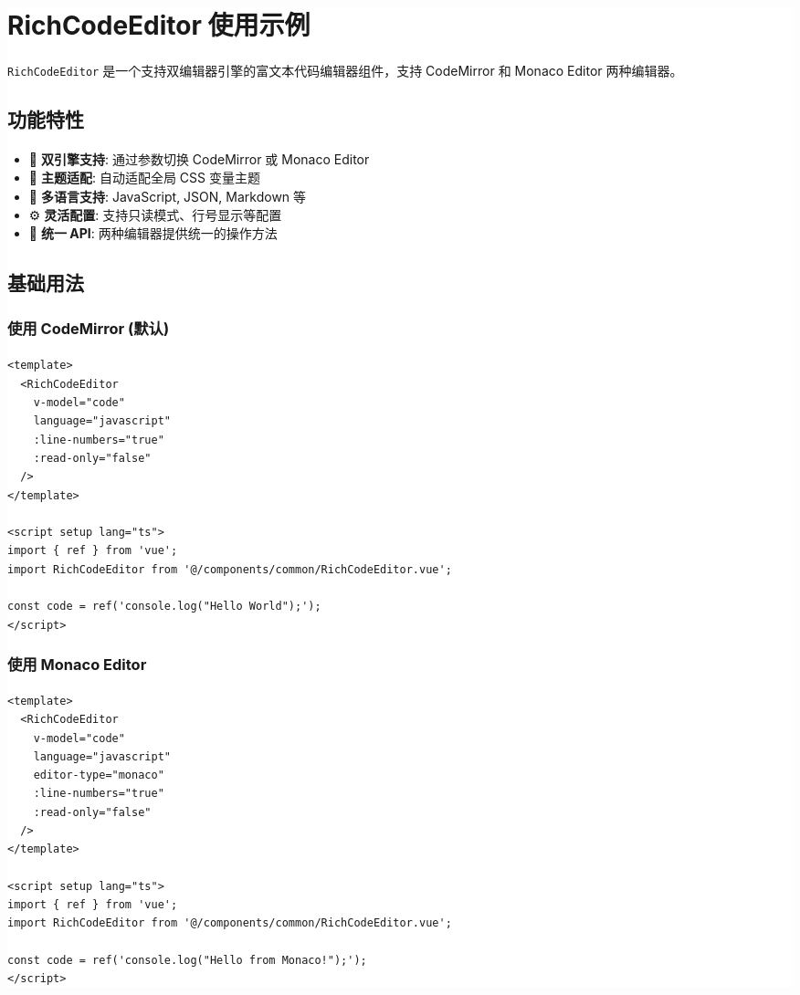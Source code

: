 # RichCodeEditor 使用示例

`RichCodeEditor` 是一个支持双编辑器引擎的富文本代码编辑器组件，支持 CodeMirror 和 Monaco Editor 两种编辑器。

## 功能特性

- 🔄 **双引擎支持**: 通过参数切换 CodeMirror 或 Monaco Editor
- 🎨 **主题适配**: 自动适配全局 CSS 变量主题
- 📝 **多语言支持**: JavaScript, JSON, Markdown 等
- ⚙️ **灵活配置**: 支持只读模式、行号显示等配置
- 🔌 **统一 API**: 两种编辑器提供统一的操作方法

## 基础用法

### 使用 CodeMirror (默认)

```vue
<template>
  <RichCodeEditor
    v-model="code"
    language="javascript"
    :line-numbers="true"
    :read-only="false"
  />
</template>

<script setup lang="ts">
import { ref } from 'vue';
import RichCodeEditor from '@/components/common/RichCodeEditor.vue';

const code = ref('console.log("Hello World");');
</script>
```

### 使用 Monaco Editor

```vue
<template>
  <RichCodeEditor
    v-model="code"
    language="javascript"
    editor-type="monaco"
    :line-numbers="true"
    :read-only="false"
  />
</template>

<script setup lang="ts">
import { ref } from 'vue';
import RichCodeEditor from '@/components/common/RichCodeEditor.vue';

const code = ref('console.log("Hello from Monaco!");');
</script>
```
